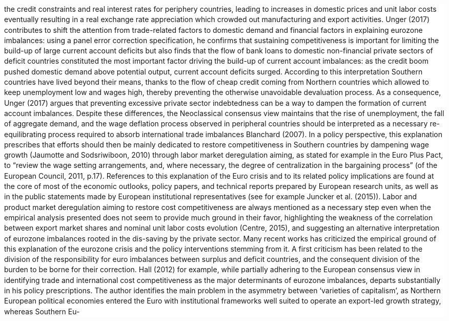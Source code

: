 the credit constraints and real interest rates for periphery countries,
leading to increases in domestic prices and unit labor costs eventually
resulting in a real exchange rate appreciation which crowded out
manufacturing and export activities. Unger (2017) contributes to shift
the attention from trade-related factors to domestic demand and
financial factors in explaining eurozone imbalances: using a panel error
correction specification, he confirms that sustaining competitiveness is
important for limiting the build-up of large current account deficits
but also finds that the flow of bank loans to domestic non-financial
private sectors of deficit countries constituted the most important
factor driving the build-up of current account imbalances: as the credit
boom pushed domestic demand above potential output, current account
deficits surged. According to this interpretation Southern countries
have lived beyond their means, thanks to the flow of cheap credit coming
from Northern countries which allowed to keep unemployment low and wages
high, thereby preventing the otherwise unavoidable devaluation process.
As a consequence, Unger (2017) argues that preventing excessive private
sector indebtedness can be a way to dampen the formation of current
account imbalances. Despite these differences, the Neoclassical
consensus view maintains that the rise of unemployment, the fall of
aggregate demand, and the wage deflation process observed in peripheral
countries should be interpreted as a necessary re-equilibrating process
required to absorb international trade imbalances Blanchard (2007). In a
policy perspective, this explanation prescribes that efforts should then
be mainly dedicated to restore competitiveness in Southern countries by
dampening wage growth (Jaumotte and Sodsriwiboon, 2010) through labor
market deregulation aiming, as stated for example in the Euro Plus Pact,
to “review the wage setting arrangements, and, where necessary, the
degree of centralization in the bargaining process” (of the European
Council, 2011, p.17). References to this explanation of the Euro crisis
and to its related policy implications are found at the core of most of
the economic outlooks, policy papers, and technical reports prepared by
European research units, as well as in the public statements made by
European institutional representatives (see for example Juncker et
al. (2015)). Labor and product market deregulation aiming to restore
cost competitiveness are always mentioned as a necessary step even when
the empirical analysis presented does not seem to provide much ground in
their favor, highlighting the weakness of the correlation between export
market shares and nominal unit labor costs evolution (Centre, 2015), and
suggesting an alternative interpretation of eurozone imbalances rooted
in the dis-saving by the private sector. Many recent works has
criticized the empirical ground of this explanation of the eurozone
crisis and the policy interventions stemming from it. A first criticism
has been related to the division of the responsibility for euro
imbalances between surplus and deficit countries, and the consequent
division of the burden to be borne for their correction. Hall (2012) for
example, while partially adhering to the European consensus view in
identifying trade and international cost competitiveness as the major
determinants of eurozone imbalances, departs substantially in his policy
prescriptions. The author identifies the main problem in the asymmetry
between ‘varieties of capitalism’, as Northern European political
economies entered the Euro with institutional frameworks well suited to
operate an export-led growth strategy, whereas Southern Eu-
